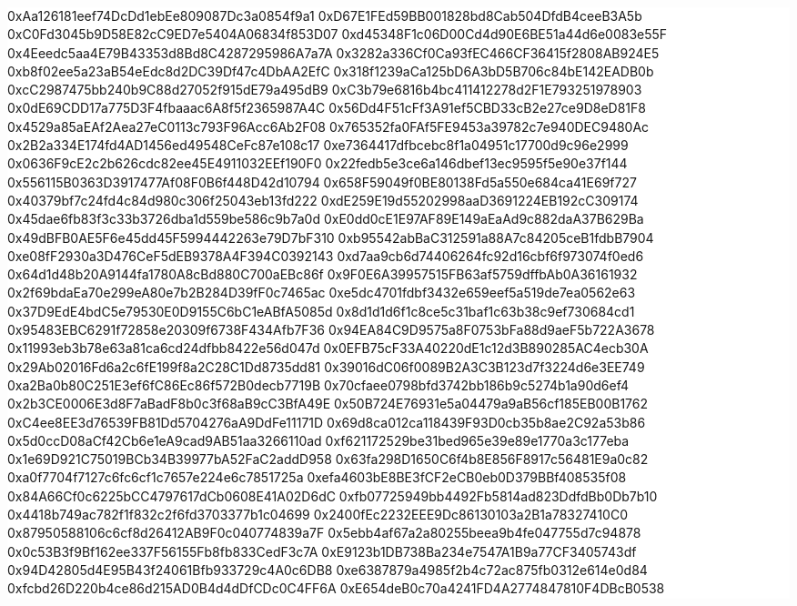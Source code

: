 0xAa126181eef74DcDd1ebEe809087Dc3a0854f9a1
0xD67E1FEd59BB001828bd8Cab504DfdB4ceeB3A5b
0xC0Fd3045b9D58E82cC9ED7e5404A06834f853D07
0xd45348F1c06D00Cd4d90E6BE51a44d6e0083e55F
0x4Eeedc5aa4E79B43353d8Bd8C4287295986A7a7A
0x3282a336Cf0Ca93fEC466CF36415f2808AB924E5
0xb8f02ee5a23aB54eEdc8d2DC39Df47c4DbAA2EfC
0x318f1239aCa125bD6A3bD5B706c84bE142EADB0b
0xcC2987475bb240b9C88d27052f915dE79a495dB9
0xC3b79e6816b4bc411412278d2F1E793251978903
0x0dE69CDD17a775D3F4fbaaac6A8f5f2365987A4C
0x56Dd4F51cFf3A91ef5CBD33cB2e27ce9D8eD81F8
0x4529a85aEAf2Aea27eC0113c793F96Acc6Ab2F08
0x765352fa0FAf5FE9453a39782c7e940DEC9480Ac
0x2B2a334E174fd4AD1456ed49548CeFc87e108c17
0xe7364417dfbcebc8f1a04951c17700d9c96e2999
0x0636F9cE2c2b626cdc82ee45E4911032EEf190F0
0x22fedb5e3ce6a146dbef13ec9595f5e90e37f144
0x556115B0363D3917477Af08F0B6f448D42d10794
0x658F59049f0BE80138Fd5a550e684ca41E69f727
0x40379bf7c24fd4c84d980c306f25043eb13fd222
0xdE259E19d55202998aaD3691224EB192cC309174
0x45dae6fb83f3c33b3726dba1d559be586c9b7a0d
0xE0dd0cE1E97AF89E149aEaAd9c882daA37B629Ba
0x49dBFB0AE5F6e45dd45F5994442263e79D7bF310
0xb95542abBaC312591a88A7c84205ceB1fdbB7904
0xe08fF2930a3D476CeF5dEB9378A4F394C0392143
0xd7aa9cb6d74406264fc92d16cbf6f973074f0ed6
0x64d1d48b20A9144fa1780A8cBd880C700aEBc86f
0x9F0E6A39957515FB63af5759dffbAb0A36161932
0x2f69bdaEa70e299eA80e7b2B284D39fF0c7465ac
0xe5dc4701fdbf3432e659eef5a519de7ea0562e63
0x37D9EdE4bdC5e79530E0D9155C6bC1eABfA5085d
0x8d1d1d6f1c8ce5c31baf1c63b38c9ef730684cd1
0x95483EBC6291f72858e20309f6738F434Afb7F36
0x94EA84C9D9575a8F0753bFa88d9aeF5b722A3678
0x11993eb3b78e63a81ca6cd24dfbb8422e56d047d
0x0EFB75cF33A40220dE1c12d3B890285AC4ecb30A
0x29Ab02016Fd6a2c6fE199f8a2C28C1Dd8735dd81
0x39016dC06f0089B2A3C3B123d7f3224d6e3EE749
0xa2Ba0b80C251E3ef6fC86Ec86f572B0decb7719B
0x70cfaee0798bfd3742bb186b9c5274b1a90d6ef4
0x2b3CE0006E3d8F7aBadF8b0c3f68aB9cC3BfA49E
0x50B724E76931e5a04479a9aB56cf185EB00B1762
0xC4ee8EE3d76539FB81Dd5704276aA9DdFe11171D
0x69d8ca012ca118439F93D0cb35b8ae2C92a53b86
0x5d0ccD08aCf42Cb6e1eA9cad9AB51aa3266110ad
0xf621172529be31bed965e39e89e1770a3c177eba
0x1e69D921C75019BCb34B39977bA52FaC2addD958
0x63fa298D1650C6f4b8E856F8917c56481E9a0c82
0xa0f7704f7127c6fc6cf1c7657e224e6c7851725a
0xefa4603bE8BE3fCF2eCB0eb0D379BBf408535f08
0x84A66Cf0c6225bCC4797617dCb0608E41A02D6dC
0xfb07725949bb4492Fb5814ad823DdfdBb0Db7b10
0x4418b749ac782f1f832c2f6fd3703377b1c04699
0x2400fEc2232EEE9Dc86130103a2B1a78327410C0
0x87950588106c6cf8d26412AB9F0c040774839a7F
0x5ebb4af67a2a80255beea9b4fe047755d7c94878
0x0c53B3f9Bf162ee337F56155Fb8fb833CedF3c7A
0xE9123b1DB738Ba234e7547A1B9a77CF3405743df
0x94D42805d4E95B43f24061Bfb933729c4A0c6DB8
0xe6387879a4985f2b4c72ac875fb0312e614e0d84
0xfcbd26D220b4ce86d215AD0B4d4dDfCDc0C4FF6A
0xE654deB0c70a4241FD4A2774847810F4DBcB0538